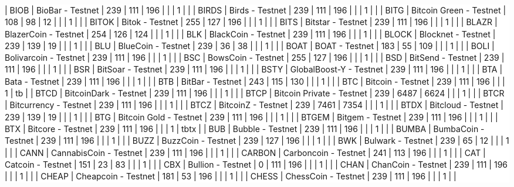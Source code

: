 | BIOB   | BioBar - Testnet                   |     239 |    111 |  196 |             |            |     1 |        |
| BIRDS  | Birds - Testnet                    |     239 |    111 |  196 |             |            |     1 |        |
| BITG   | Bitcoin Green - Testnet            |     108 |     98 |   12 |             |            |     1 |        |
| BITOK  | Bitok - Testnet                    |     255 |    127 |  196 |             |            |     1 |        |
| BITS   | Bitstar - Testnet                  |     239 |    111 |  196 |             |            |     1 |        |
| BLAZR  | BlazerCoin - Testnet               |     254 |    126 |  124 |             |            |     1 |        |
| BLK    | BlackCoin - Testnet                |     239 |    111 |  196 |             |            |     1 |        |
| BLOCK  | Blocknet - Testnet                 |     239 |    139 |   19 |             |            |     1 |        |
| BLU    | BlueCoin - Testnet                 |     239 |     36 |   38 |             |            |     1 |        |
| BOAT   | BOAT - Testnet                     |     183 |     55 |  109 |             |            |     1 |        |
| BOLI   | Bolivarcoin - Testnet              |     239 |    111 |  196 |             |            |     1 |        |
| BSC    | BowsCoin - Testnet                 |     255 |    127 |  196 |             |            |     1 |        |
| BSD    | BitSend - Testnet                  |     239 |    111 |  196 |             |            |     1 |        |
| BSR    | BitSoar - Testnet                  |     239 |    111 |  196 |             |            |     1 |        |
| BSTY   | GlobalBoost-Y - Testnet            |     239 |    111 |  196 |             |            |     1 |        |
| BTA    | Bata - Testnet                     |     239 |    111 |  196 |             |            |     1 |        |
| BTB    | BitBar - Testnet                   |     243 |    115 |  130 |             |            |     1 |        |
| BTC    | Bitcoin - Testnet                  |     239 |    111 |  196 |             |            |     1 | tb     |
| BTCD   | BitcoinDark - Testnet              |     239 |    111 |  196 |             |            |     1 |        |
| BTCP   | Bitcoin Private - Testnet          |     239 |   6487 | 6624 |             |            |     1 |        |
| BTCR   | Bitcurrency - Testnet              |     239 |    111 |  196 |             |            |     1 |        |
| BTCZ   | BitcoinZ - Testnet                 |     239 |   7461 | 7354 |             |            |     1 |        |
| BTDX   | Bitcloud - Testnet                 |     239 |    139 |   19 |             |            |     1 |        |
| BTG    | Bitcoin Gold - Testnet             |     239 |    111 |  196 |             |            |     1 |        |
| BTGEM  | Bitgem - Testnet                   |     239 |    111 |  196 |             |            |     1 |        |
| BTX    | Bitcore - Testnet                  |     239 |    111 |  196 |             |            |     1 | tbtx   |
| BUB    | Bubble - Testnet                   |     239 |    111 |  196 |             |            |     1 |        |
| BUMBA  | BumbaCoin - Testnet                |     239 |    111 |  196 |             |            |     1 |        |
| BUZZ   | BuzzCoin - Testnet                 |     239 |    127 |  196 |             |            |     1 |        |
| BWK    | Bulwark - Testnet                  |     239 |     65 |   12 |             |            |     1 |        |
| CANN   | CannabisCoin - Testnet             |     239 |    111 |  196 |             |            |     1 |        |
| CARBON | Carboncoin - Testnet               |     241 |    113 |  196 |             |            |     1 |        |
| CAT    | Catcoin - Testnet                  |     151 |     23 |   83 |             |            |     1 |        |
| CBX    | Bullion - Testnet                  |       0 |    111 |  196 |             |            |     1 |        |
| CHAN   | ChanCoin - Testnet                 |     239 |    111 |  196 |             |            |     1 |        |
| CHEAP  | Cheapcoin - Testnet                |     181 |     53 |  196 |             |            |     1 |        |
| CHESS  | ChessCoin - Testnet                |     239 |    111 |  196 |             |            |     1 |        |